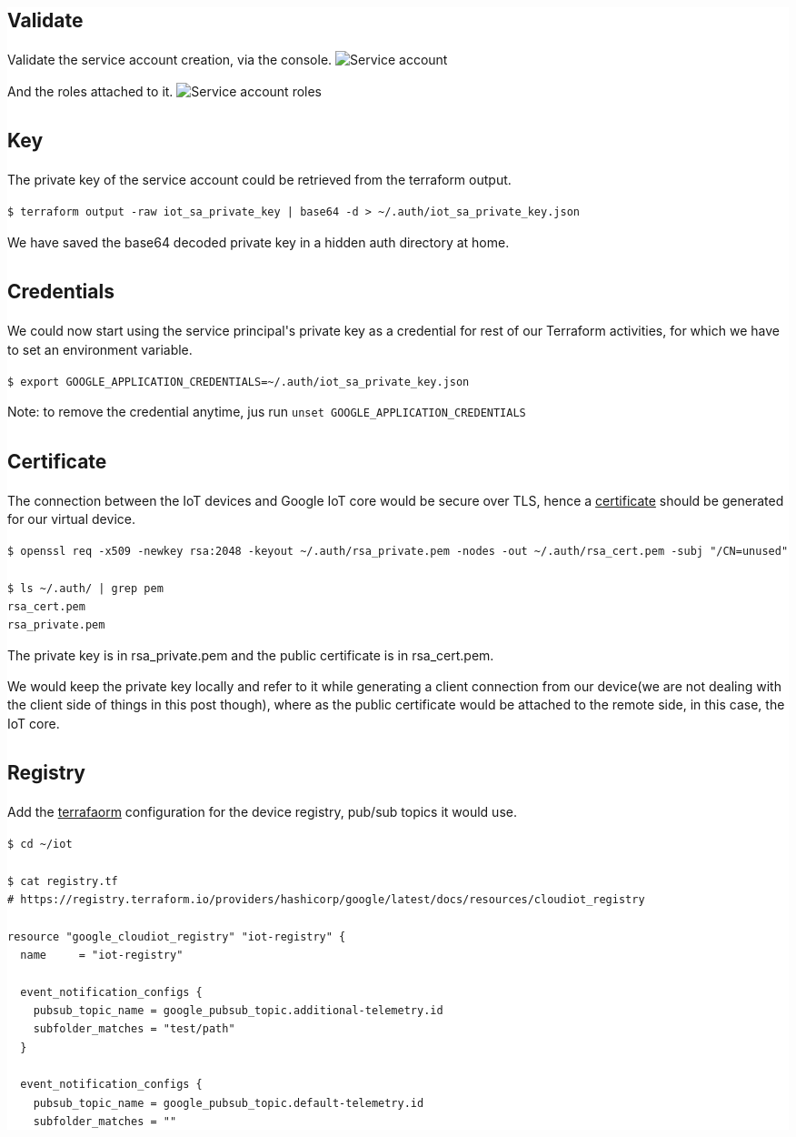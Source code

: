 ## Validate
Validate the service account creation, via the console.
![Service account](https://dev-to-uploads.s3.amazonaws.com/uploads/articles/osu1meit8btydayjxdx9.png)

And the roles attached to it.
![Service account roles](https://dev-to-uploads.s3.amazonaws.com/uploads/articles/yg9mlgi34dhr1jgbe229.png) 

## Key
The private key of the service account could be retrieved from the terraform output.
```
$ terraform output -raw iot_sa_private_key | base64 -d > ~/.auth/iot_sa_private_key.json
```
We have saved the base64 decoded private key in a hidden auth directory at home.

## Credentials
We could now start using the service principal's private key as  a credential for rest of our Terraform activities, for which we have to set an environment variable.
```
$ export GOOGLE_APPLICATION_CREDENTIALS=~/.auth/iot_sa_private_key.json
```

Note: to remove the credential anytime, jus run `unset GOOGLE_APPLICATION_CREDENTIALS`

## Certificate
The connection between the IoT devices and Google IoT core would be secure over TLS, hence a [certificate](https://cloud.google.com/iot/docs/create-device-registry#create_your_credentials) should be generated for our virtual device.
```
$ openssl req -x509 -newkey rsa:2048 -keyout ~/.auth/rsa_private.pem -nodes -out ~/.auth/rsa_cert.pem -subj "/CN=unused"

$ ls ~/.auth/ | grep pem
rsa_cert.pem
rsa_private.pem
```
The private key is in rsa_private.pem and the public certificate is in rsa_cert.pem.

We would keep the private key locally and refer to it while generating a client connection from our device(we are not dealing with the client side of things in  this post though), where as the public certificate would be attached to the remote side, in this case, the IoT core.

## Registry
Add the [terrafaorm](https://registry.terraform.io/providers/hashicorp/google/latest/docs/resources/cloudiot_registry) configuration for the device registry, pub/sub topics it would use.
```
$ cd ~/iot

$ cat registry.tf
# https://registry.terraform.io/providers/hashicorp/google/latest/docs/resources/cloudiot_registry

resource "google_cloudiot_registry" "iot-registry" {
  name     = "iot-registry"

  event_notification_configs {
    pubsub_topic_name = google_pubsub_topic.additional-telemetry.id
    subfolder_matches = "test/path"
  }

  event_notification_configs {
    pubsub_topic_name = google_pubsub_topic.default-telemetry.id
    subfolder_matches = ""
```